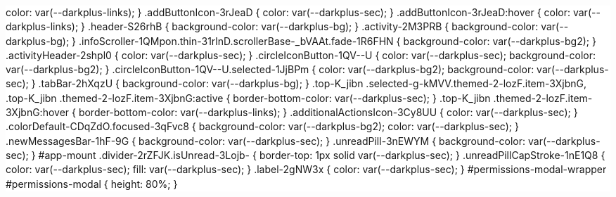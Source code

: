   color: var(--darkplus-links);
}
.addButtonIcon-3rJeaD {
  color: var(--darkplus-sec);
}
.addButtonIcon-3rJeaD:hover {
  color: var(--darkplus-links);
}
.header-S26rhB {
  background-color: var(--darkplus-bg);
}
.activity-2M3PRB {
  background-color: var(--darkplus-bg);
}
.infoScroller-1QMpon.thin-31rlnD.scrollerBase-_bVAAt.fade-1R6FHN {
  background-color: var(--darkplus-bg2);
}
.activityHeader-2shpl0 {
  color: var(--darkplus-sec);
}
.circleIconButton-1QV--U {
  color: var(--darkplus-sec);
  background-color: var(--darkplus-bg2);
}
.circleIconButton-1QV--U.selected-1JjBPm {
  color: var(--darkplus-bg2);
  background-color: var(--darkplus-sec);
}
.tabBar-2hXqzU {
  background-color: var(--darkplus-bg);
}
.top-K_jibn .selected-g-kMVV.themed-2-lozF.item-3XjbnG,
.top-K_jibn .themed-2-lozF.item-3XjbnG:active {
  border-bottom-color: var(--darkplus-sec);
}
.top-K_jibn .themed-2-lozF.item-3XjbnG:hover {
  border-bottom-color: var(--darkplus-links);
}
.additionalActionsIcon-3Cy8UU {
  color: var(--darkplus-sec);
}
.colorDefault-CDqZdO.focused-3qFvc8 {
  background-color: var(--darkplus-bg2);
  color: var(--darkplus-sec);
}
.newMessagesBar-1hF-9G {
  background-color: var(--darkplus-sec);
}
.unreadPill-3nEWYM {
  background-color: var(--darkplus-sec);
}
#app-mount .divider-2rZFJK.isUnread-3Lojb- {
  border-top: 1px solid var(--darkplus-sec);
}
.unreadPillCapStroke-1nE1Q8 {
  color: var(--darkplus-sec);
  fill: var(--darkplus-sec);
}
.label-2gNW3x {
  color: var(--darkplus-sec);
}
#permissions-modal-wrapper #permissions-modal {
  height: 80%;
}